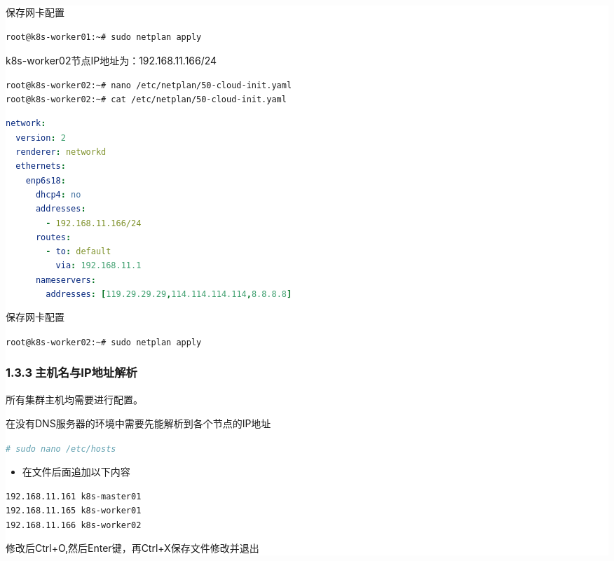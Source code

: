 保存网卡配置

```bash
root@k8s-worker01:~# sudo netplan apply
```


k8s-worker02节点IP地址为：192.168.11.166/24

```bash
root@k8s-worker02:~# nano /etc/netplan/50-cloud-init.yaml
root@k8s-worker02:~# cat /etc/netplan/50-cloud-init.yaml
```

```yaml
network:
  version: 2
  renderer: networkd
  ethernets:
    enp6s18:
      dhcp4: no
      addresses:
        - 192.168.11.166/24
      routes:
        - to: default
          via: 192.168.11.1
      nameservers:
        addresses: [119.29.29.29,114.114.114.114,8.8.8.8]
```

保存网卡配置

```bash
root@k8s-worker02:~# sudo netplan apply
```




### 1.3.3 主机名与IP地址解析 
 

所有集群主机均需要进行配置。


在没有DNS服务器的环境中需要先能解析到各个节点的IP地址



```bash
# sudo nano /etc/hosts
```

- 在文件后面追加以下内容

```bash
192.168.11.161 k8s-master01
192.168.11.165 k8s-worker01
192.168.11.166 k8s-worker02
```


修改后Ctrl+O,然后Enter键，再Ctrl+X保存文件修改并退出
